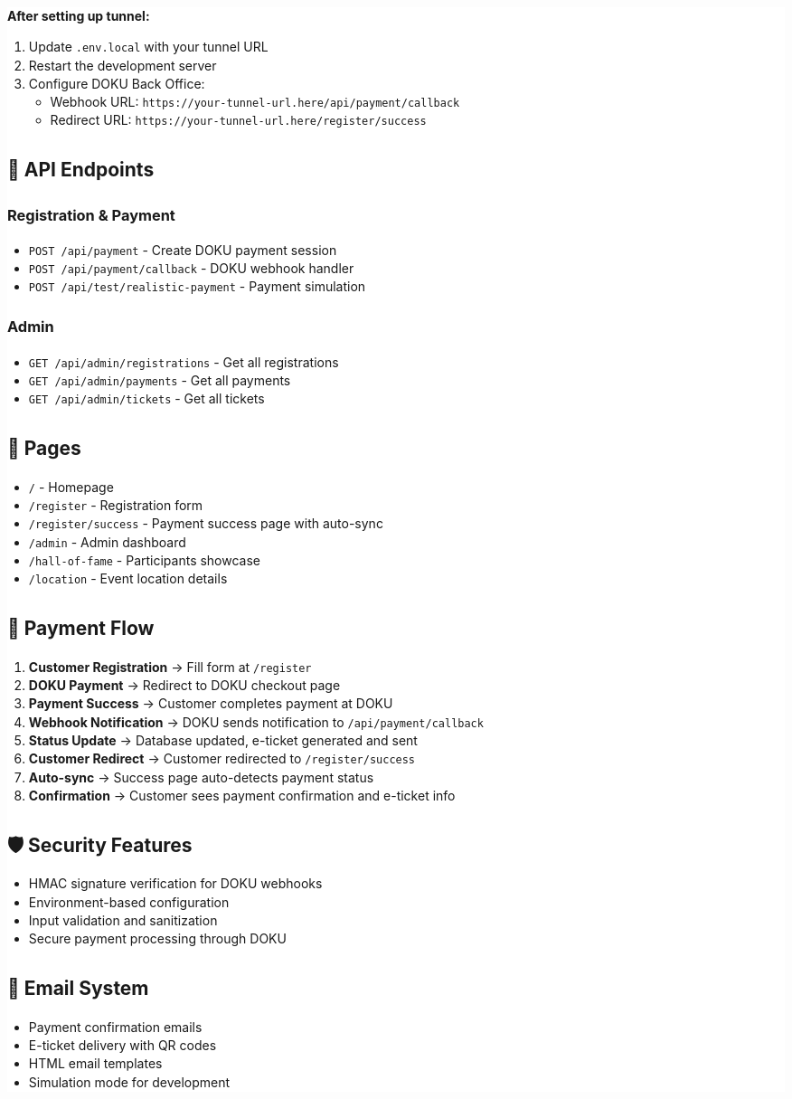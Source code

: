 **After setting up tunnel:**
1. Update `.env.local` with your tunnel URL
2. Restart the development server
3. Configure DOKU Back Office:
   - Webhook URL: `https://your-tunnel-url.here/api/payment/callback`
   - Redirect URL: `https://your-tunnel-url.here/register/success`

## 📱 API Endpoints

### Registration & Payment
- `POST /api/payment` - Create DOKU payment session
- `POST /api/payment/callback` - DOKU webhook handler
- `POST /api/test/realistic-payment` - Payment simulation

### Admin
- `GET /api/admin/registrations` - Get all registrations
- `GET /api/admin/payments` - Get all payments  
- `GET /api/admin/tickets` - Get all tickets

## 🎯 Pages

- `/` - Homepage
- `/register` - Registration form
- `/register/success` - Payment success page with auto-sync
- `/admin` - Admin dashboard
- `/hall-of-fame` - Participants showcase
- `/location` - Event location details

## 🔄 Payment Flow

1. **Customer Registration** → Fill form at `/register`
2. **DOKU Payment** → Redirect to DOKU checkout page
3. **Payment Success** → Customer completes payment at DOKU
4. **Webhook Notification** → DOKU sends notification to `/api/payment/callback`
5. **Status Update** → Database updated, e-ticket generated and sent
6. **Customer Redirect** → Customer redirected to `/register/success`
7. **Auto-sync** → Success page auto-detects payment status
8. **Confirmation** → Customer sees payment confirmation and e-ticket info

## 🛡️ Security Features

- HMAC signature verification for DOKU webhooks
- Environment-based configuration
- Input validation and sanitization
- Secure payment processing through DOKU

## 📧 Email System

- Payment confirmation emails
- E-ticket delivery with QR codes
- HTML email templates
- Simulation mode for development
